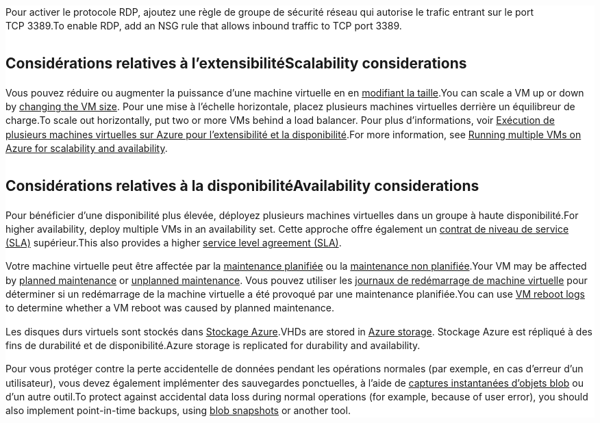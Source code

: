 <span data-ttu-id="d86ae-192">Pour activer le protocole RDP, ajoutez une règle de groupe de sécurité réseau qui autorise le trafic entrant sur le port TCP 3389.</span><span class="sxs-lookup"><span data-stu-id="d86ae-192">To enable RDP, add an NSG rule that allows inbound traffic to TCP port 3389.</span></span>

## <a name="scalability-considerations"></a><span data-ttu-id="d86ae-193">Considérations relatives à l’extensibilité</span><span class="sxs-lookup"><span data-stu-id="d86ae-193">Scalability considerations</span></span>

<span data-ttu-id="d86ae-194">Vous pouvez réduire ou augmenter la puissance d’une machine virtuelle en en [modifiant la taille][vm-resize].</span><span class="sxs-lookup"><span data-stu-id="d86ae-194">You can scale a VM up or down by [changing the VM size][vm-resize].</span></span> <span data-ttu-id="d86ae-195">Pour une mise à l’échelle horizontale, placez plusieurs machines virtuelles derrière un équilibreur de charge.</span><span class="sxs-lookup"><span data-stu-id="d86ae-195">To scale out horizontally, put two or more VMs behind a load balancer.</span></span> <span data-ttu-id="d86ae-196">Pour plus d’informations, voir [Exécution de plusieurs machines virtuelles sur Azure pour l’extensibilité et la disponibilité][multi-vm].</span><span class="sxs-lookup"><span data-stu-id="d86ae-196">For more information, see [Running multiple VMs on Azure for scalability and availability][multi-vm].</span></span>

## <a name="availability-considerations"></a><span data-ttu-id="d86ae-197">Considérations relatives à la disponibilité</span><span class="sxs-lookup"><span data-stu-id="d86ae-197">Availability considerations</span></span>

<span data-ttu-id="d86ae-198">Pour bénéficier d’une disponibilité plus élevée, déployez plusieurs machines virtuelles dans un groupe à haute disponibilité.</span><span class="sxs-lookup"><span data-stu-id="d86ae-198">For higher availability, deploy multiple VMs in an availability set.</span></span> <span data-ttu-id="d86ae-199">Cette approche offre également un [contrat de niveau de service (SLA)][vm-sla] supérieur.</span><span class="sxs-lookup"><span data-stu-id="d86ae-199">This also provides a higher [service level agreement (SLA)][vm-sla].</span></span>

<span data-ttu-id="d86ae-200">Votre machine virtuelle peut être affectée par la [maintenance planifiée][planned-maintenance] ou la [maintenance non planifiée][manage-vm-availability].</span><span class="sxs-lookup"><span data-stu-id="d86ae-200">Your VM may be affected by [planned maintenance][planned-maintenance] or [unplanned maintenance][manage-vm-availability].</span></span> <span data-ttu-id="d86ae-201">Vous pouvez utiliser les [journaux de redémarrage de machine virtuelle][reboot-logs] pour déterminer si un redémarrage de la machine virtuelle a été provoqué par une maintenance planifiée.</span><span class="sxs-lookup"><span data-stu-id="d86ae-201">You can use [VM reboot logs][reboot-logs] to determine whether a VM reboot was caused by planned maintenance.</span></span>

<span data-ttu-id="d86ae-202">Les disques durs virtuels sont stockés dans [Stockage Azure][azure-storage].</span><span class="sxs-lookup"><span data-stu-id="d86ae-202">VHDs are stored in [Azure storage][azure-storage].</span></span> <span data-ttu-id="d86ae-203">Stockage Azure est répliqué à des fins de durabilité et de disponibilité.</span><span class="sxs-lookup"><span data-stu-id="d86ae-203">Azure storage is replicated for durability and availability.</span></span>

<span data-ttu-id="d86ae-204">Pour vous protéger contre la perte accidentelle de données pendant les opérations normales (par exemple, en cas d’erreur d’un utilisateur), vous devez également implémenter des sauvegardes ponctuelles, à l’aide de [captures instantanées d’objets blob][blob-snapshot] ou d’un autre outil.</span><span class="sxs-lookup"><span data-stu-id="d86ae-204">To protect against accidental data loss during normal operations (for example, because of user error), you should also implement point-in-time backups, using [blob snapshots][blob-snapshot] or another tool.</span></span>


[audit-logs]: https://azure.microsoft.com/blog/analyze-azure-audit-logs-in-powerbi-more/
[availability-set]: /azure/virtual-machines/virtual-machines-windows-create-availability-set
[azbb]: https://github.com/mspnp/template-building-blocks/wiki/Install-Azure-Building-Blocks
[azbbv2]: https://github.com/mspnp/template-building-blocks
[azure-cli-2]: /cli/azure/install-azure-cli?view=azure-cli-latest
[azure-dns]: /azure/dns/dns-overview
[azure-storage]: /azure/storage/storage-introduction
[blob-snapshot]: /azure/storage/storage-blob-snapshots
[blob-storage]: /azure/storage/storage-introduction
[boot-diagnostics]: https://azure.microsoft.com/blog/boot-diagnostics-for-virtual-machines-v2/
[cname-record]: https://en.wikipedia.org/wiki/CNAME_record
[data-disk]: /azure/virtual-machines/virtual-machines-windows-about-disks-vhds
[disk-encryption]: /azure/security/azure-security-disk-encryption
[enable-monitoring]: /azure/monitoring-and-diagnostics/insights-how-to-use-diagnostics
[fqdn]: /azure/virtual-machines/virtual-machines-windows-portal-create-fqdn
[git]: https://github.com/mspnp/reference-architectures/tree/master/virtual-machines/single-vm
[github-folder]: https://github.com/mspnp/reference-architectures/tree/master/virtual-machines/single-vm
[group-policy]: https://docs.microsoft.com/previous-versions/windows/it-pro/windows-server-2012-R2-and-2012/dn595129(v=ws.11)
[log-collector]: https://azure.microsoft.com/blog/simplifying-virtual-machine-troubleshooting-using-azure-log-collector/
[manage-vm-availability]: /azure/virtual-machines/virtual-machines-windows-manage-availability
[multi-vm]: multi-vm.md
[naming-conventions]: /azure/architecture/best-practices/naming-conventions.md
[nsg]: /azure/virtual-network/virtual-networks-nsg
[nsg-default-rules]: /azure/virtual-network/virtual-networks-nsg#default-rules
[planned-maintenance]: /azure/virtual-machines/virtual-machines-windows-planned-maintenance
[premium-storage]: /azure/virtual-machines/windows/premium-storage
[premium-storage-supported]: /azure/virtual-machines/windows/premium-storage#supported-vms
[rbac]: /azure/active-directory/role-based-access-control-what-is
[rbac-roles]: /azure/active-directory/role-based-access-built-in-roles
[rbac-devtest]: /azure/active-directory/role-based-access-built-in-roles#devtest-labs-user
[rbac-network]: /azure/active-directory/role-based-access-built-in-roles#network-contributor
[reboot-logs]: https://azure.microsoft.com/blog/viewing-vm-reboot-logs/
[ref-arch-repo]: https://github.com/mspnp/reference-architectures
[resize-os-disk]: /azure/virtual-machines/virtual-machines-windows-expand-os-disk
[resource-lock]: /azure/resource-group-lock-resources
[resource-manager-overview]: /azure/azure-resource-manager/resource-group-overview
[security-center]: /azure/security-center/security-center-intro
[security-center-get-started]: /azure/security-center/security-center-get-started
[select-vm-image]: /azure/virtual-machines/virtual-machines-windows-cli-ps-findimage
[services-by-region]: https://azure.microsoft.com/regions/#services
[static-ip]: /azure/virtual-network/virtual-networks-reserved-public-ip
[virtual-machine-sizes]: /azure/virtual-machines/virtual-machines-windows-sizes
[visio-download]: https://archcenter.azureedge.net/cdn/vm-reference-architectures.vsdx
[vm-disk-limits]: /azure/azure-subscription-service-limits#virtual-machine-disk-limits
[vm-resize]: /azure/virtual-machines/virtual-machines-linux-change-vm-size
[vm-size-tables]: /azure/virtual-machines/virtual-machines-windows-sizes
[vm-sla]: https://azure.microsoft.com/support/legal/sla/virtual-machines
[0]: ./images/single-vm-diagram.png "Architecture de machine virtuelle Windows unique dans Azure"